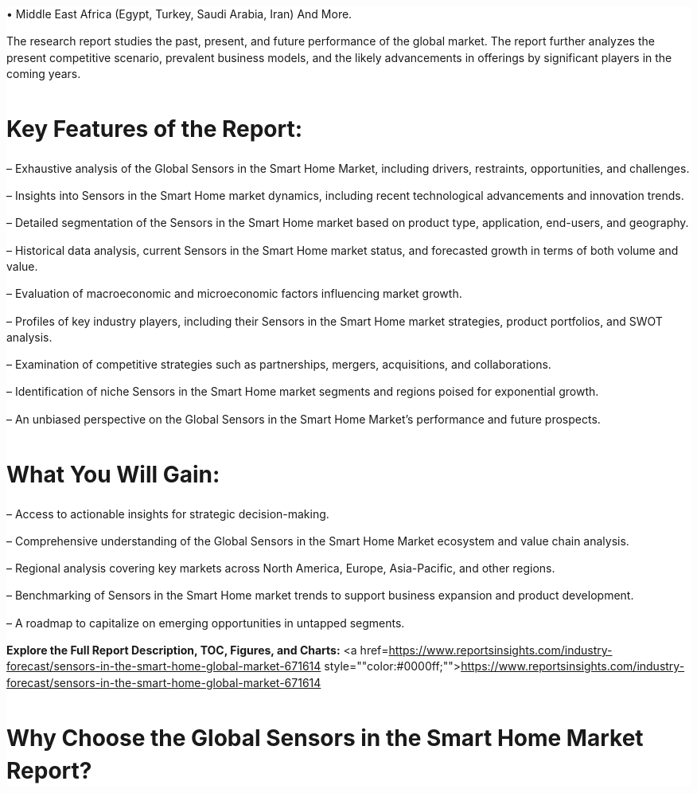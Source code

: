 • Middle East Africa (Egypt, Turkey, Saudi Arabia, Iran) And More.

The research report studies the past, present, and future performance of the global market. The report further analyzes the present competitive scenario, prevalent business models, and the likely advancements in offerings by significant players in the coming years.

# <strong>Key Features of the Report:</strong>

– Exhaustive analysis of the Global Sensors in the Smart Home Market, including drivers, restraints, opportunities, and challenges.

– Insights into Sensors in the Smart Home market dynamics, including recent technological advancements and innovation trends.

– Detailed segmentation of the Sensors in the Smart Home market based on product type, application, end-users, and geography.

– Historical data analysis, current Sensors in the Smart Home market status, and forecasted growth in terms of both volume and value.

– Evaluation of macroeconomic and microeconomic factors influencing market growth.

– Profiles of key industry players, including their Sensors in the Smart Home market strategies, product portfolios, and SWOT analysis.

– Examination of competitive strategies such as partnerships, mergers, acquisitions, and collaborations.

– Identification of niche Sensors in the Smart Home market segments and regions poised for exponential growth.

– An unbiased perspective on the Global Sensors in the Smart Home Market’s performance and future prospects.

# <strong>What You Will Gain:</strong>

– Access to actionable insights for strategic decision-making.

– Comprehensive understanding of the Global Sensors in the Smart Home Market ecosystem and value chain analysis.

– Regional analysis covering key markets across North America, Europe, Asia-Pacific, and other regions.

– Benchmarking of Sensors in the Smart Home market trends to support business expansion and product development.

– A roadmap to capitalize on emerging opportunities in untapped segments.

<strong>Explore the Full Report Description, TOC, Figures, and Charts:</strong>
<a href=https://www.reportsinsights.com/industry-forecast/sensors-in-the-smart-home-global-market-671614 style=""color:#0000ff;"">https://www.reportsinsights.com/industry-forecast/sensors-in-the-smart-home-global-market-671614</a>

# <strong>Why Choose the Global Sensors in the Smart Home Market Report?</strong>
